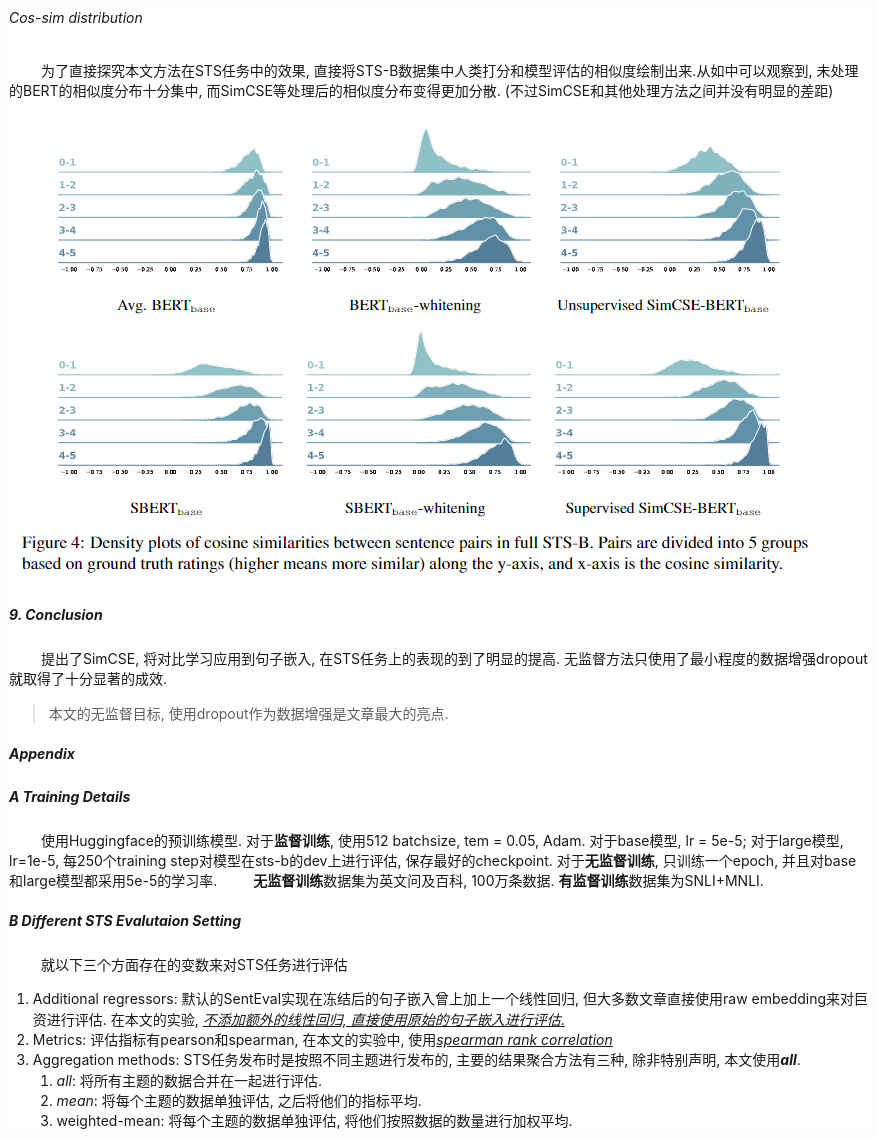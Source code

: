 
###### Cos-sim distribution

&emsp;&emsp; 为了直接探究本文方法在STS任务中的效果, 直接将STS-B数据集中人类打分和模型评估的相似度绘制出来.从如中可以观察到, 未处理的BERT的相似度分布十分集中, 而SimCSE等处理后的相似度分布变得更加分散. (不过SimCSE和其他处理方法之间并没有明显的差距)

![](./images/013.png)

##### 9. Conclusion
&emsp;&emsp; 提出了SimCSE, 将对比学习应用到句子嵌入, 在STS任务上的表现的到了明显的提高. 无监督方法只使用了最小程度的数据增强dropout就取得了十分显著的成效.  
> 本文的无监督目标, 使用dropout作为数据增强是文章最大的亮点.


##### Appendix
##### A Training Details
&emsp;&emsp; 使用Huggingface的预训练模型. 对于**监督训练**, 使用512 batchsize, tem = 0.05, Adam. 对于base模型, lr = 5e-5; 对于large模型, lr=1e-5, 每250个training step对模型在sts-b的dev上进行评估, 保存最好的checkpoint. 对于**无监督训练**, 只训练一个epoch, 并且对base和large模型都采用5e-5的学习率.
&emsp;&emsp; **无监督训练**数据集为英文问及百科, 100万条数据. **有监督训练**数据集为SNLI+MNLI.

##### B Different STS Evalutaion Setting
&emsp;&emsp; 就以下三个方面存在的变数来对STS任务进行评估
1. Additional regressors: 默认的SentEval实现在冻结后的句子嵌入曾上加上一个线性回归, 但大多数文章直接使用raw embedding来对巨资进行评估. 在本文的实验, <u>*不添加额外的线性回归, 直接使用原始的句子嵌入进行评估*.</u>
2. Metrics: 评估指标有pearson和spearman, 在本文的实验中, 使用<u>*spearman rank correlation*</u>
3. Aggregation methods: STS任务发布时是按照不同主题进行发布的, 主要的结果聚合方法有三种, 除非特别声明, 本文使用<b>*all*</b>.
   1. *all*: 将所有主题的数据合并在一起进行评估.
   2. *mean*: 将每个主题的数据单独评估, 之后将他们的指标平均.
   3. weighted-mean: 将每个主题的数据单独评估, 将他们按照数据的数量进行加权平均.
